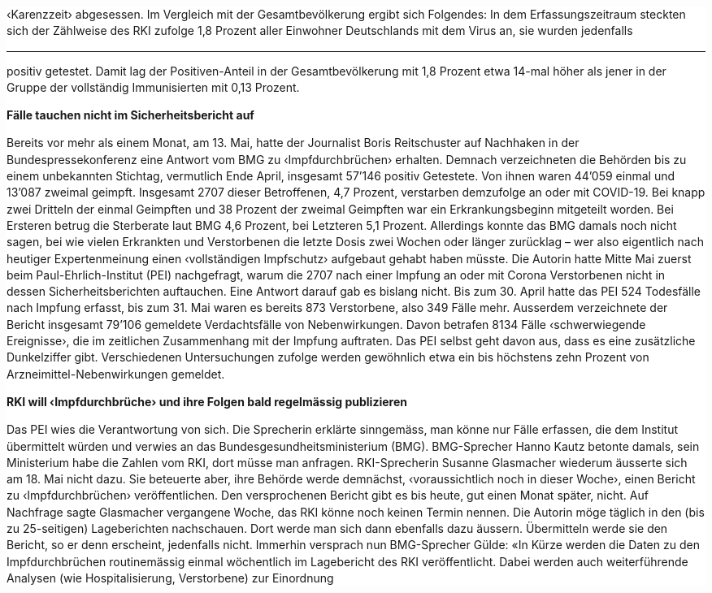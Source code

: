 ‹Karenzzeit› abgesessen.
Im Vergleich mit der Gesamtbevölkerung ergibt sich Folgendes: In dem Erfassungszeitraum steckten sich der
Zählweise des RKI zufolge 1,8 Prozent aller Einwohner Deutschlands mit dem Virus an, sie wurden jedenfalls


-----

positiv getestet. Damit lag der Positiven-Anteil in der Gesamtbevölkerung mit 1,8 Prozent etwa 14-mal höher als
jener in der Gruppe der vollständig Immunisierten mit 0,13 Prozent.

**Fälle tauchen nicht im Sicherheitsbericht auf**

Bereits vor mehr als einem Monat, am 13. Mai, hatte der Journalist Boris Reitschuster auf Nachhaken in der
Bundespressekonferenz eine Antwort vom BMG zu ‹Impfdurchbrüchen› erhalten. Demnach verzeichneten die
Behörden bis zu einem unbekannten Stichtag, vermutlich Ende April, insgesamt 57’146 positiv Getestete. Von
ihnen waren 44’059 einmal und 13’087 zweimal geimpft. Insgesamt 2707 dieser Betroffenen, 4,7 Prozent, verstarben demzufolge an oder mit COVID-19.
Bei knapp zwei Dritteln der einmal Geimpften und 38 Prozent der zweimal Geimpften war ein Erkrankungsbeginn
mitgeteilt worden. Bei Ersteren betrug die Sterberate laut BMG 4,6 Prozent, bei Letzteren 5,1 Prozent. Allerdings
konnte das BMG damals noch nicht sagen, bei wie vielen Erkrankten und Verstorbenen die letzte Dosis zwei
Wochen oder länger zurücklag – wer also eigentlich nach heutiger Expertenmeinung einen ‹vollständigen Impfschutz› aufgebaut gehabt haben müsste.
Die Autorin hatte Mitte Mai zuerst beim Paul-Ehrlich-Institut (PEI) nachgefragt, warum die 2707 nach einer
Impfung an oder mit Corona Verstorbenen nicht in dessen Sicherheitsberichten auftauchen. Eine Antwort darauf
gab es bislang nicht. Bis zum 30. April hatte das PEI 524 Todesfälle nach Impfung erfasst, bis zum 31. Mai waren
es bereits 873 Verstorbene, also 349 Fälle mehr.
Ausserdem verzeichnete der Bericht insgesamt 79’106 gemeldete Verdachtsfälle von Nebenwirkungen. Davon
betrafen 8134 Fälle ‹schwerwiegende Ereignisse›, die im zeitlichen Zusammenhang mit der Impfung auftraten.
Das PEI selbst geht davon aus, dass es eine zusätzliche Dunkelziffer gibt. Verschiedenen Untersuchungen zufolge
werden gewöhnlich etwa ein bis höchstens zehn Prozent von Arzneimittel-Nebenwirkungen gemeldet.

**RKI will ‹Impfdurchbrüche› und ihre Folgen bald regelmässig publizieren**

Das PEI wies die Verantwortung von sich. Die Sprecherin erklärte sinngemäss, man könne nur Fälle erfassen, die
dem Institut übermittelt würden und verwies an das Bundesgesundheitsministerium (BMG). BMG-Sprecher
Hanno Kautz betonte damals, sein Ministerium habe die Zahlen vom RKI, dort müsse man anfragen. RKI-Sprecherin Susanne Glasmacher wiederum äusserte sich am 18. Mai nicht dazu. Sie beteuerte aber, ihre Behörde werde
demnächst, ‹voraussichtlich noch in dieser Woche›, einen Bericht zu ‹Impfdurchbrüchen› veröffentlichen.
Den versprochenen Bericht gibt es bis heute, gut einen Monat später, nicht. Auf Nachfrage sagte Glasmacher
vergangene Woche, das RKI könne noch keinen Termin nennen. Die Autorin möge täglich in den (bis zu 25-seitigen) Lageberichten nachschauen. Dort werde man sich dann ebenfalls dazu äussern. Übermitteln werde sie den
Bericht, so er denn erscheint, jedenfalls nicht. Immerhin versprach nun BMG-Sprecher Gülde:
«In Kürze werden die Daten zu den Impfdurchbrüchen routinemässig einmal wöchentlich im Lagebericht des RKI
veröffentlicht. Dabei werden auch weiterführende Analysen (wie Hospitalisierung, Verstorbene) zur Einordnung